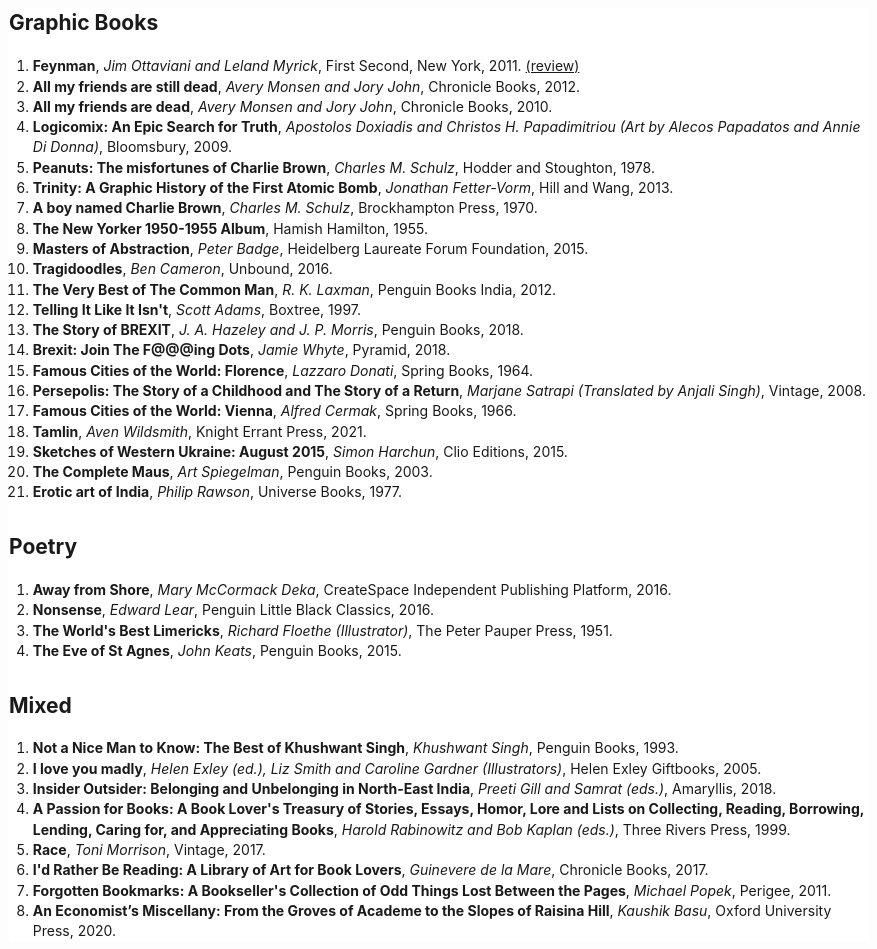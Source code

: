 

## Graphic Books

1. **Feynman**, *Jim Ottaviani and Leland Myrick*, First Second, New York, 2011. [(review)](http://gonitsora.com/book-review-feynman/)
2. **All my friends are still dead**, *Avery Monsen and Jory John*, Chronicle Books, 2012.
3. **All my friends are dead**, *Avery Monsen and Jory John*, Chronicle Books, 2010.
4. **Logicomix: An Epic Search for Truth**, *Apostolos Doxiadis and Christos H. Papadimitriou (Art by Alecos Papadatos and Annie Di Donna)*, Bloomsbury, 2009.
5. **Peanuts: The misfortunes of Charlie Brown**, *Charles M. Schulz*, Hodder and Stoughton, 1978.
6. **Trinity: A Graphic History of the First Atomic Bomb**, *Jonathan Fetter-Vorm*, Hill and Wang, 2013.
7. **A boy named Charlie Brown**, *Charles M. Schulz*, Brockhampton Press, 1970.
8. **The New Yorker 1950-1955 Album**, Hamish Hamilton, 1955.
9. **Masters of Abstraction**, *Peter Badge*, Heidelberg Laureate Forum Foundation, 2015.
10. **Tragidoodles**, *Ben Cameron*, Unbound, 2016.
11. **The Very Best of The Common Man**, *R. K. Laxman*, Penguin Books India, 2012.
12. **Telling It Like It Isn't**, *Scott Adams*, Boxtree, 1997.
13. **The Story of BREXIT**, *J. A. Hazeley and J. P. Morris*, Penguin Books, 2018.
14. **Brexit: Join The F@@@ing Dots**, *Jamie Whyte*, Pyramid, 2018.
15. **Famous Cities of the World: Florence**, *Lazzaro Donati*, Spring Books, 1964.
16. **Persepolis: The Story of a Childhood and The Story of a Return**, *Marjane Satrapi (Translated by Anjali Singh)*, Vintage, 2008.
17. **Famous Cities of the World: Vienna**, *Alfred Cermak*, Spring Books, 1966.
18. **Tamlin**, *Aven Wildsmith*, Knight Errant Press, 2021.
19. **Sketches of Western Ukraine: August 2015**, *Simon Harchun*, Clio Editions, 2015.
20. **The Complete Maus**, *Art Spiegelman*, Penguin Books, 2003.
21. **Erotic art of India**, *Philip Rawson*, Universe Books, 1977.


## Poetry

1. **Away from Shore**, *Mary McCormack Deka*, CreateSpace Independent Publishing Platform, 2016.
2. **Nonsense**, *Edward Lear*, Penguin Little Black Classics, 2016.
3. **The World's Best Limericks**, *Richard Floethe (Illustrator)*, The Peter Pauper Press, 1951.
4. **The Eve of St Agnes**, *John Keats*, Penguin Books, 2015.


## Mixed

1. **Not a Nice Man to Know: The Best of Khushwant Singh**, *Khushwant Singh*, Penguin Books, 1993.
2. **I love you madly**, *Helen Exley (ed.), Liz Smith and Caroline Gardner (Illustrators)*, Helen Exley Giftbooks, 2005.
3. **Insider Outsider: Belonging and Unbelonging in North-East India**, *Preeti Gill and Samrat (eds.)*, Amaryllis, 2018.
4. **A Passion for Books: A Book Lover's Treasury of Stories, Essays, Homor, Lore and Lists on Collecting, Reading, Borrowing, Lending, Caring for, and Appreciating Books**, *Harold Rabinowitz and Bob Kaplan (eds.)*, Three Rivers Press, 1999.
5. **Race**, *Toni Morrison*, Vintage, 2017.
6. **I'd Rather Be Reading: A Library of Art for Book Lovers**, *Guinevere de la Mare*, Chronicle Books, 2017.
7. **Forgotten Bookmarks: A Bookseller's Collection of Odd Things Lost Between the Pages**, *Michael Popek*, Perigee, 2011.
8. **An Economist’s Miscellany: From the Groves of Academe to the Slopes of Raisina Hill**, *Kaushik Basu*, Oxford University Press, 2020.
